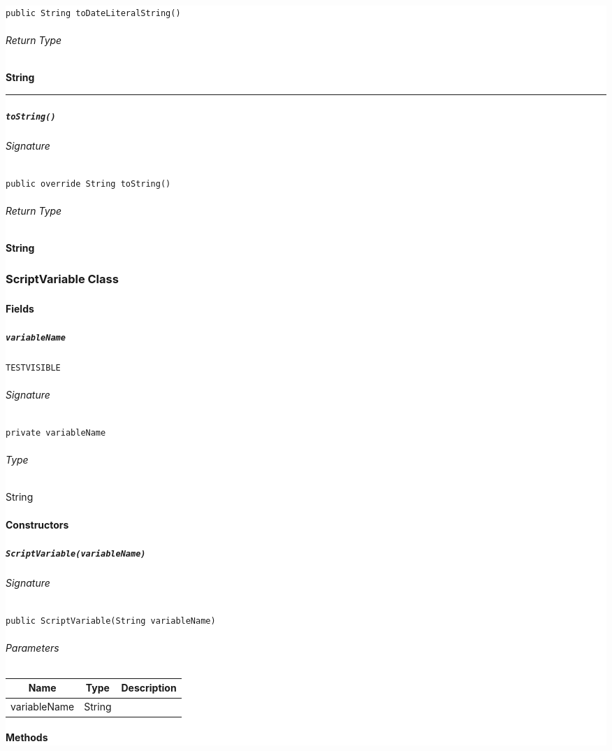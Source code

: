 ```apex
public String toDateLiteralString()
```

###### Return Type

**String**

---

##### `toString()`

###### Signature

```apex
public override String toString()
```

###### Return Type

**String**

### ScriptVariable Class

#### Fields

##### `variableName`

`TESTVISIBLE`

###### Signature

```apex
private variableName
```

###### Type

String

#### Constructors

##### `ScriptVariable(variableName)`

###### Signature

```apex
public ScriptVariable(String variableName)
```

###### Parameters

| Name         | Type   | Description |
| ------------ | ------ | ----------- |
| variableName | String |             |

#### Methods
